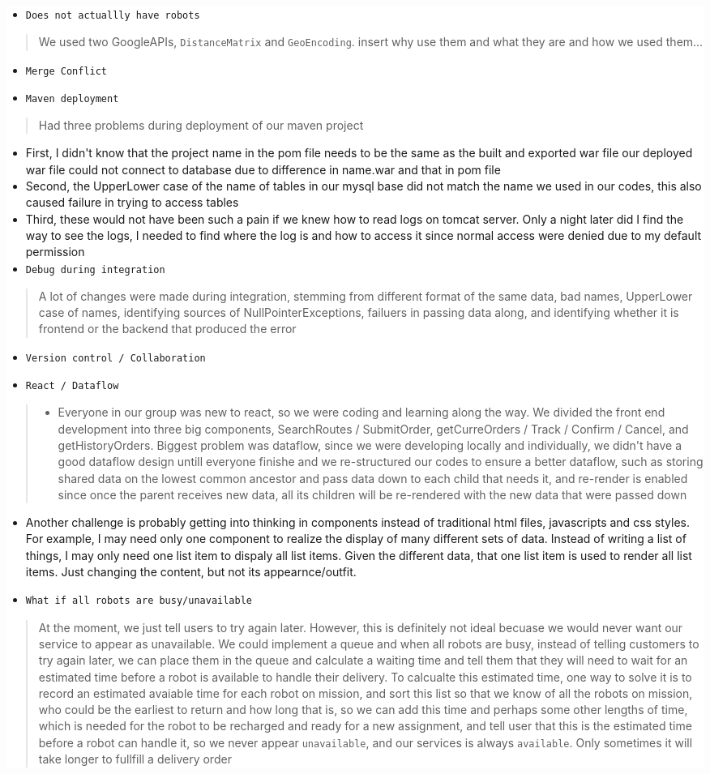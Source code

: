 * `Does not actuallly have robots`
>  We used two GoogleAPIs, `DistanceMatrix` and `GeoEncoding`. insert why use them and what they are and how we used them...
* `Merge Conflict`
>
* `Maven deployment`
>  Had three problems during deployment of our maven project
   * First, I didn't know that the project name in the pom file needs to be the same as the built and exported war file
     our deployed war file could not connect to database due to difference in name.war and that in pom file
   * Second, the UpperLower case of the name of tables in our mysql base did not match the name we used in our codes,
     this also caused failure in trying to access tables
   * Third, these would not have been such a pain if we knew how to read logs on tomcat server. Only a night later did I find the way to see the logs,
     I needed to find where the log is and how to access it since normal access were denied due to my default permission
* `Debug during integration`
> A lot of changes were made during integration, stemming from different format of the same data, bad names, UpperLower case of names, identifying sources of
  NullPointerExceptions, failuers in passing data along, and identifying whether it is frontend or the backend that produced the error
* `Version control / Collaboration`
>
* `React / Dataflow`
> * Everyone in our group was new to react, so we were coding and learning along the way. We divided the front end development into
  three big components, SearchRoutes / SubmitOrder, getCurreOrders / Track / Confirm / Cancel, and getHistoryOrders. Biggest problem was dataflow,
  since we were developing locally and individually, we didn't have a good dataflow design untill everyone finishe and we re-structured our codes to
  ensure a better dataflow, such as storing shared data on the lowest common ancestor and pass data down to each child that needs it, and re-render is enabled
  since once the parent receives new data, all its children will be re-rendered with the new data that were passed down
  * Another challenge is probably getting into thinking in components instead of traditional html files, javascripts and css styles.
  For example, I may need only one component to realize the display of many different sets of data. Instead of writing a list of things, I may only need one list item
  to dispaly all list items. Given the different data, that one list item is used to render all list items. Just changing the content, but not its appearnce/outfit.

* `What if all robots are busy/unavailable`
> At the moment, we just tell users to try again later. However, this is definitely not ideal becuase we would never want
  our service to appear as unavailable. We could implement a queue and when all robots are busy, instead of telling customers to
  try again later, we can place them in the queue and calculate a waiting time and tell them that they will need to wait for an estimated
  time before a robot is available to handle their delivery. To calcualte this estimated time, one way to solve it is to record an estimated avaiable
  time for each robot on mission, and sort this list so that we know of all the robots on mission, who could be the earliest to return and how long that is,
  so we can add this time and perhaps some other lengths of time, which is needed for the robot to be recharged and ready for a new assignment,
  and tell user that this is the estimated time before a robot can handle it, so we never appear `unavailable`, and our services
  is always `available`. Only sometimes it will take longer to fullfill a delivery order
